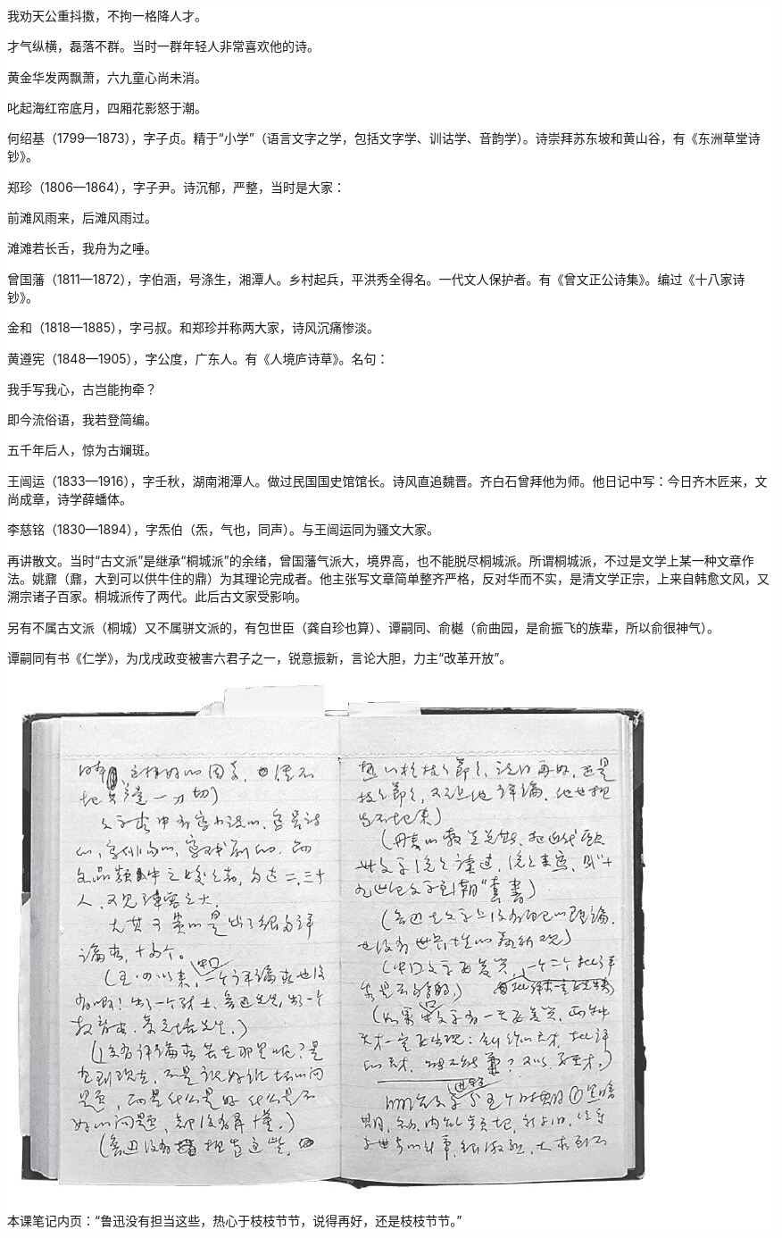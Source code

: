 我劝天公重抖擞，不拘一格降人才。

才气纵横，磊落不群。当时一群年轻人非常喜欢他的诗。

黄金华发两飘萧，六九童心尚未消。

叱起海红帘底月，四厢花影怒于潮。

何绍基（1799—1873），字子贞。精于“小学”（语言文字之学，包括文字学、训诂学、音韵学）。诗崇拜苏东坡和黄山谷，有《东洲草堂诗钞》。

郑珍（1806—1864），字子尹。诗沉郁，严整，当时是大家：

前滩风雨来，后滩风雨过。

滩滩若长舌，我舟为之唾。

曾国藩（1811—1872），字伯涵，号涤生，湘潭人。乡村起兵，平洪秀全得名。一代文人保护者。有《曾文正公诗集》。编过《十八家诗钞》。

金和（1818—1885），字弓叔。和郑珍并称两大家，诗风沉痛惨淡。

黄遵宪（1848—1905），字公度，广东人。有《人境庐诗草》。名句：

我手写我心，古岂能拘牵？

即今流俗语，我若登简编。

五千年后人，惊为古斓斑。

王闿运（1833—1916），字壬秋，湖南湘潭人。做过民国国史馆馆长。诗风直追魏晋。齐白石曾拜他为师。他日记中写：今日齐木匠来，文尚成章，诗学薛蟠体。

李慈铭（1830—1894），字炁伯（炁，气也，同声）。与王闿运同为骚文大家。

再讲散文。当时“古文派”是继承“桐城派”的余绪，曾国藩气派大，境界高，也不能脱尽桐城派。所谓桐城派，不过是文学上某一种文章作法。姚鼐（鼐，大到可以供牛住的鼎）为其理论完成者。他主张写文章简单整齐严格，反对华而不实，是清文学正宗，上来自韩愈文风，又溯宗诸子百家。桐城派传了两代。此后古文家受影响。

另有不属古文派（桐城）又不属骈文派的，有包世臣（龚自珍也算）、谭嗣同、俞樾（俞曲园，是俞振飞的族辈，所以俞很神气）。

谭嗣同有书《仁学》，为戊戌政变被害六君子之一，锐意振新，言论大胆，力主“改革开放”。

   

![](/木心全集（典藏套装十六册）/images/00173.jpeg)

本课笔记内页：“鲁迅没有担当这些，热心于枝枝节节，说得再好，还是枝枝节节。”